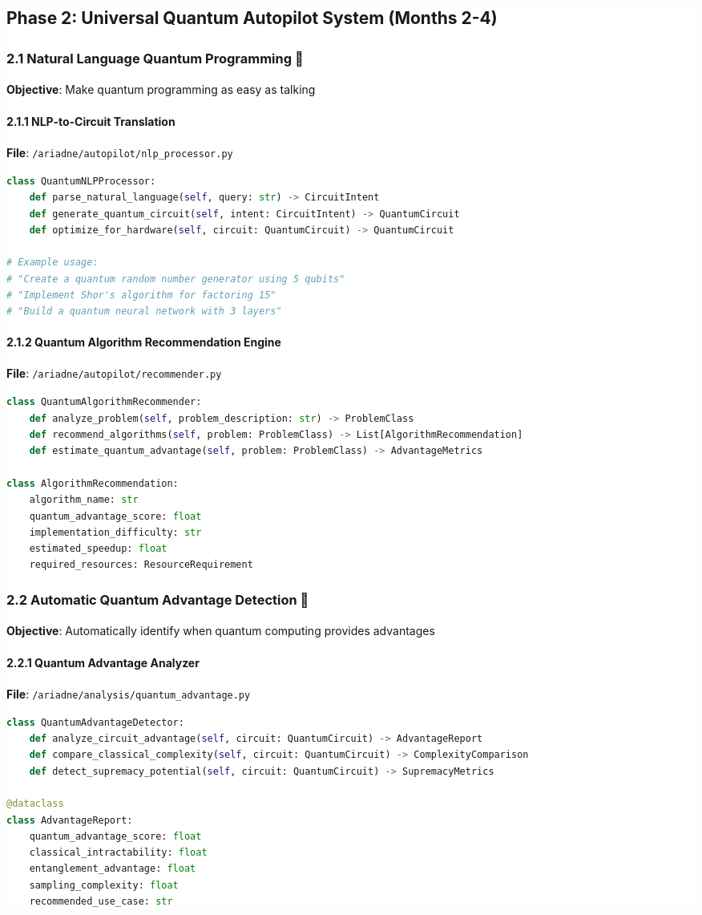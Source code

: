 ## Phase 2: Universal Quantum Autopilot System (Months 2-4)

### 2.1 Natural Language Quantum Programming 🧠
**Objective**: Make quantum programming as easy as talking

#### 2.1.1 NLP-to-Circuit Translation
**File**: `/ariadne/autopilot/nlp_processor.py`
```python
class QuantumNLPProcessor:
    def parse_natural_language(self, query: str) -> CircuitIntent
    def generate_quantum_circuit(self, intent: CircuitIntent) -> QuantumCircuit
    def optimize_for_hardware(self, circuit: QuantumCircuit) -> QuantumCircuit
    
# Example usage:
# "Create a quantum random number generator using 5 qubits"
# "Implement Shor's algorithm for factoring 15"
# "Build a quantum neural network with 3 layers"
```

#### 2.1.2 Quantum Algorithm Recommendation Engine
**File**: `/ariadne/autopilot/recommender.py`
```python
class QuantumAlgorithmRecommender:
    def analyze_problem(self, problem_description: str) -> ProblemClass
    def recommend_algorithms(self, problem: ProblemClass) -> List[AlgorithmRecommendation]
    def estimate_quantum_advantage(self, problem: ProblemClass) -> AdvantageMetrics
    
class AlgorithmRecommendation:
    algorithm_name: str
    quantum_advantage_score: float
    implementation_difficulty: str
    estimated_speedup: float
    required_resources: ResourceRequirement
```

### 2.2 Automatic Quantum Advantage Detection 🔬
**Objective**: Automatically identify when quantum computing provides advantages

#### 2.2.1 Quantum Advantage Analyzer
**File**: `/ariadne/analysis/quantum_advantage.py`
```python
class QuantumAdvantageDetector:
    def analyze_circuit_advantage(self, circuit: QuantumCircuit) -> AdvantageReport
    def compare_classical_complexity(self, circuit: QuantumCircuit) -> ComplexityComparison
    def detect_supremacy_potential(self, circuit: QuantumCircuit) -> SupremacyMetrics
    
@dataclass
class AdvantageReport:
    quantum_advantage_score: float
    classical_intractability: float
    entanglement_advantage: float
    sampling_complexity: float
    recommended_use_case: str
```
